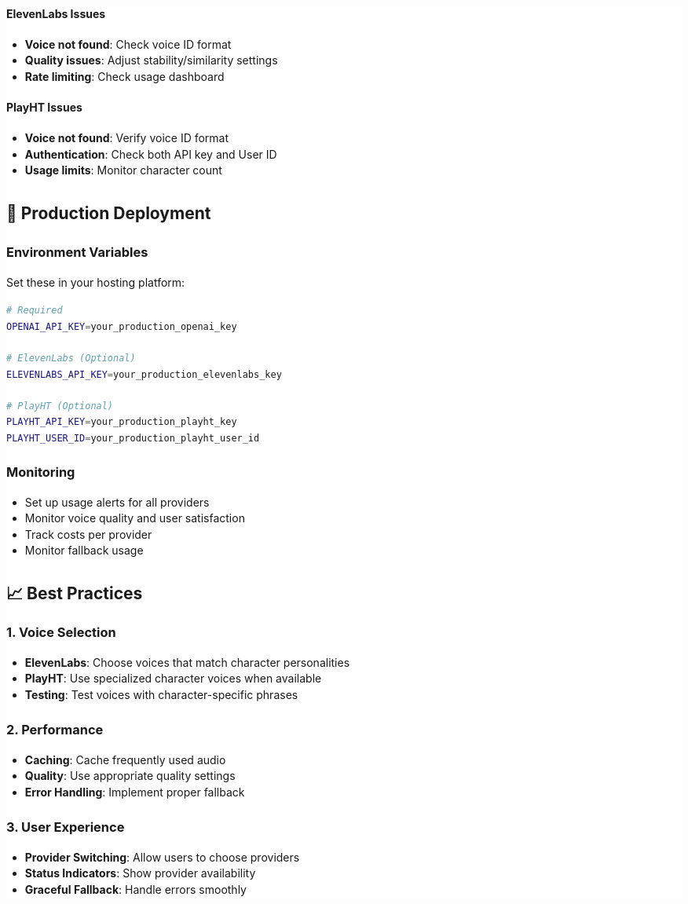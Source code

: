 #### ElevenLabs Issues
- **Voice not found**: Check voice ID format
- **Quality issues**: Adjust stability/similarity settings
- **Rate limiting**: Check usage dashboard

#### PlayHT Issues
- **Voice not found**: Verify voice ID format
- **Authentication**: Check both API key and User ID
- **Usage limits**: Monitor character count

## 🚀 Production Deployment

### Environment Variables

Set these in your hosting platform:

```bash
# Required
OPENAI_API_KEY=your_production_openai_key

# ElevenLabs (Optional)
ELEVENLABS_API_KEY=your_production_elevenlabs_key

# PlayHT (Optional)
PLAYHT_API_KEY=your_production_playht_key
PLAYHT_USER_ID=your_production_playht_user_id
```

### Monitoring

- Set up usage alerts for all providers
- Monitor voice quality and user satisfaction
- Track costs per provider
- Monitor fallback usage

## 📈 Best Practices

### 1. Voice Selection
- **ElevenLabs**: Choose voices that match character personalities
- **PlayHT**: Use specialized character voices when available
- **Testing**: Test voices with character-specific phrases

### 2. Performance
- **Caching**: Cache frequently used audio
- **Quality**: Use appropriate quality settings
- **Error Handling**: Implement proper fallback

### 3. User Experience
- **Provider Switching**: Allow users to choose providers
- **Status Indicators**: Show provider availability
- **Graceful Fallback**: Handle errors smoothly
